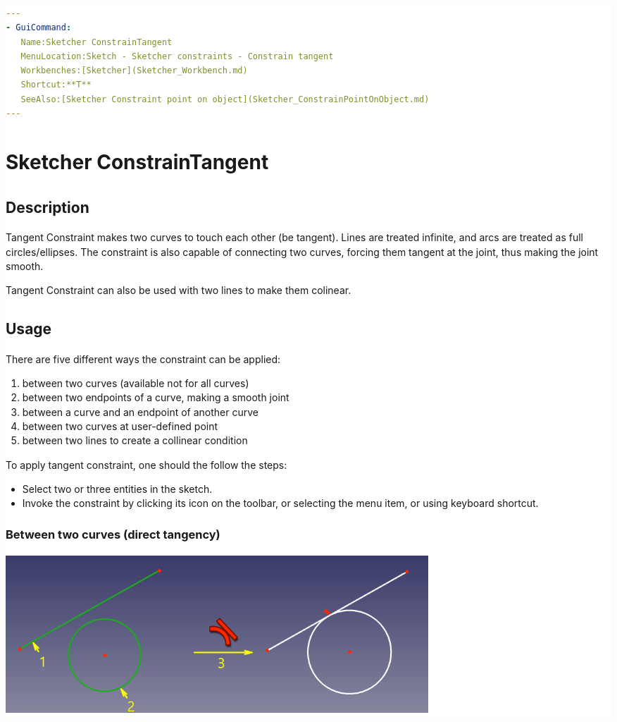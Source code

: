 ```yaml
---
- GuiCommand:
   Name:Sketcher ConstrainTangent
   MenuLocation:Sketch - Sketcher constraints - Constrain tangent
   Workbenches:[Sketcher](Sketcher_Workbench.md)
   Shortcut:**T**
   SeeAlso:[Sketcher Constraint point on object](Sketcher_ConstrainPointOnObject.md)
---
```


# Sketcher ConstrainTangent

## Description

Tangent Constraint makes two curves to touch each other (be tangent). Lines are treated infinite, and arcs are treated as full circles/ellipses. The constraint is also capable of connecting two curves, forcing them tangent at the joint, thus making the joint smooth.

Tangent Constraint can also be used with two lines to make them colinear.

## Usage

There are five different ways the constraint can be applied:

1.  between two curves (available not for all curves)
2.  between two endpoints of a curve, making a smooth joint
3.  between a curve and an endpoint of another curve
4.  between two curves at user-defined point
5.  between two lines to create a collinear condition

To apply tangent constraint, one should the follow the steps:

-   Select two or three entities in the sketch.
-   Invoke the constraint by clicking its icon on the toolbar, or selecting the menu item, or using keyboard shortcut.

### Between two curves (direct tangency) 

<img alt="" src=images/Sketcher_ConsraintTangent_mode1.png  style="width:600px;">
